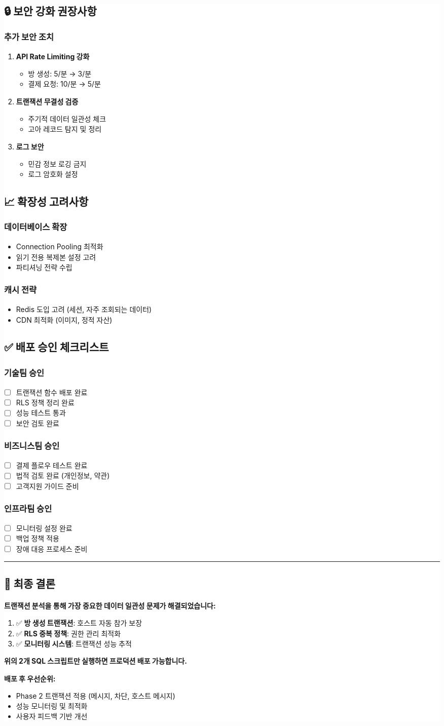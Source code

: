 ## 🔒 보안 강화 권장사항

### **추가 보안 조치**
1. **API Rate Limiting 강화**
   - 방 생성: 5/분 → 3/분
   - 결제 요청: 10/분 → 5/분

2. **트랜잭션 무결성 검증**
   - 주기적 데이터 일관성 체크
   - 고아 레코드 탐지 및 정리

3. **로그 보안**
   - 민감 정보 로깅 금지
   - 로그 암호화 설정

## 📈 확장성 고려사항

### **데이터베이스 확장**
- Connection Pooling 최적화
- 읽기 전용 복제본 설정 고려
- 파티셔닝 전략 수립

### **캐시 전략**
- Redis 도입 고려 (세션, 자주 조회되는 데이터)
- CDN 최적화 (이미지, 정적 자산)

## ✅ 배포 승인 체크리스트

### **기술팀 승인**
- [ ] 트랜잭션 함수 배포 완료
- [ ] RLS 정책 정리 완료
- [ ] 성능 테스트 통과
- [ ] 보안 검토 완료

### **비즈니스팀 승인**
- [ ] 결제 플로우 테스트 완료
- [ ] 법적 검토 완료 (개인정보, 약관)
- [ ] 고객지원 가이드 준비

### **인프라팀 승인**
- [ ] 모니터링 설정 완료
- [ ] 백업 정책 적용
- [ ] 장애 대응 프로세스 준비

---

## 🎉 최종 결론

**트랜잭션 분석을 통해 가장 중요한 데이터 일관성 문제가 해결되었습니다:**

1. ✅ **방 생성 트랜잭션**: 호스트 자동 참가 보장
2. ✅ **RLS 중복 정책**: 권한 관리 최적화
3. ✅ **모니터링 시스템**: 트랜잭션 성능 추적

**위의 2개 SQL 스크립트만 실행하면 프로덕션 배포 가능합니다.**

**배포 후 우선순위:**
- Phase 2 트랜잭션 적용 (메시지, 차단, 호스트 메시지)
- 성능 모니터링 및 최적화
- 사용자 피드백 기반 개선